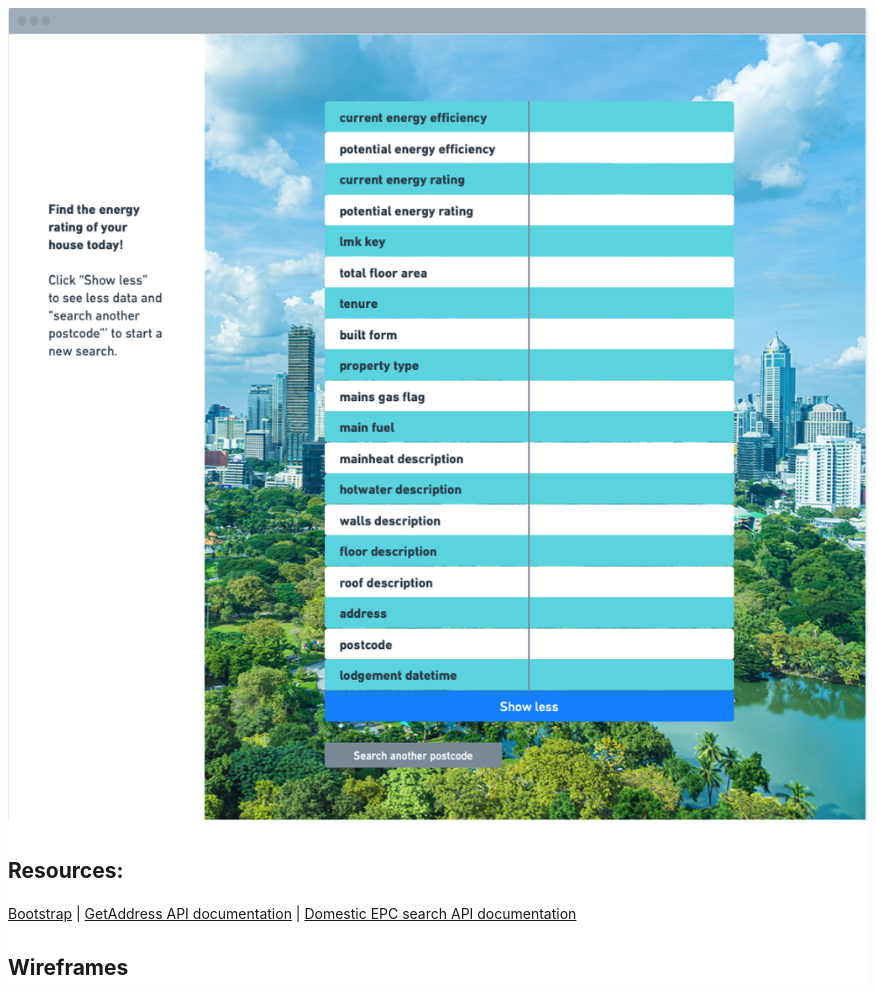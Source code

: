 ![page with all the property information in a fullsize table](./assets/images/wireframe/concept3/singlePages/p6EPCResultsShowMore.png)

## Resources:
[Bootstrap](https://www.npmjs.com/package/bootstrap) | [GetAddress API documentation](https://documentation.getaddress.io) | [Domestic EPC search API documentation](https://epc.opendatacommunities.org/docs/api/domestic)

## Wireframes
